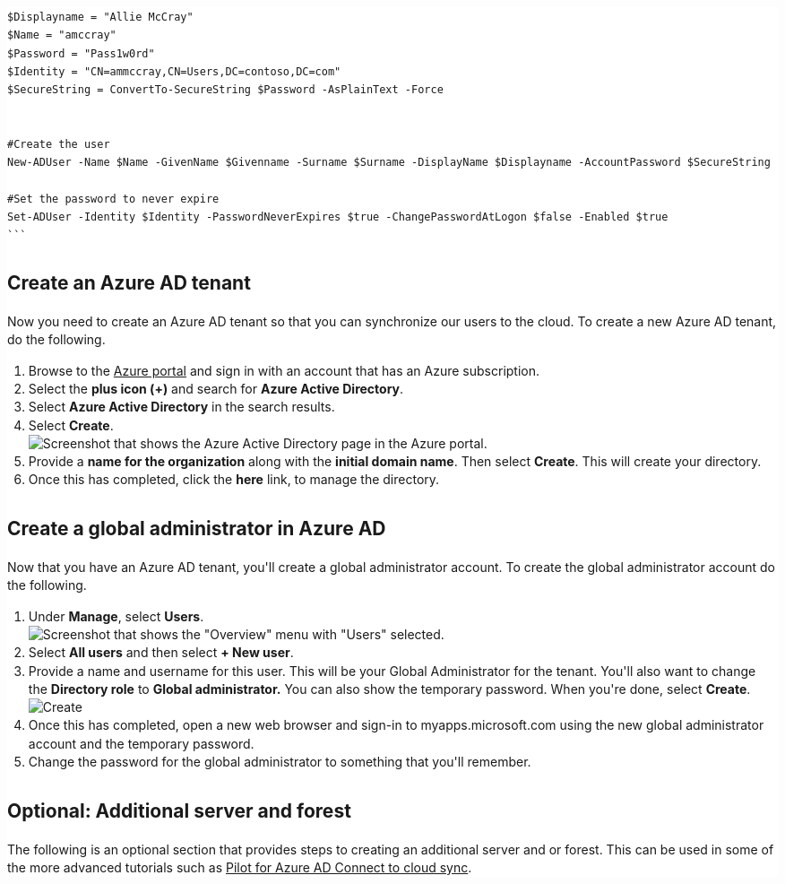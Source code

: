     $Displayname = "Allie McCray"
    $Name = "amccray"
    $Password = "Pass1w0rd"
    $Identity = "CN=ammccray,CN=Users,DC=contoso,DC=com"
    $SecureString = ConvertTo-SecureString $Password -AsPlainText -Force


    #Create the user
    New-ADUser -Name $Name -GivenName $Givenname -Surname $Surname -DisplayName $Displayname -AccountPassword $SecureString

    #Set the password to never expire
    Set-ADUser -Identity $Identity -PasswordNeverExpires $true -ChangePasswordAtLogon $false -Enabled $true
    ```


## Create an Azure AD tenant
Now you need to create an Azure AD tenant so that you can synchronize our users to the cloud.  To create a new Azure AD tenant, do the following.

1. Browse to the [Azure portal](https://portal.azure.com) and sign in with an account that has an Azure subscription.
2. Select the **plus icon (+)** and search for **Azure Active Directory**.
3. Select **Azure Active Directory** in the search results.
4. Select **Create**.</br>
![Screenshot that shows the Azure Active Directory page in the Azure portal.](media/tutorial-single-forest/create-1.png)</br>
5. Provide a **name for the organization** along with the **initial domain name**. Then select **Create**. This will create your directory.
6. Once this has completed, click the **here** link, to manage the directory.

## Create a global administrator in Azure AD
Now that you have an Azure AD tenant, you'll create a global administrator account.  To create the global administrator account do the following.

1.  Under **Manage**, select **Users**.</br>
![Screenshot that shows the "Overview" menu with "Users" selected.](media/tutorial-single-forest/administrator-1.png)</br>
2.  Select **All users** and then select **+ New user**.
3.  Provide a name and username for this user. This will be your Global Administrator for the tenant. You'll also want to change the **Directory role** to **Global administrator.** You can also show the temporary password. When you're done, select **Create**.</br>
![Create](media/tutorial-single-forest/administrator-2.png)</br>
4. Once this has completed, open a new web browser and sign-in to myapps.microsoft.com using the new global administrator account and the temporary password.
5. Change the password for the global administrator to something that you'll remember.

## Optional:  Additional server and forest
The following is an optional section that provides steps to creating an additional server and or forest.  This can be used in some of the more advanced tutorials such as [Pilot for Azure AD Connect to cloud sync](tutorial-pilot-aadc-aadccp.md).
